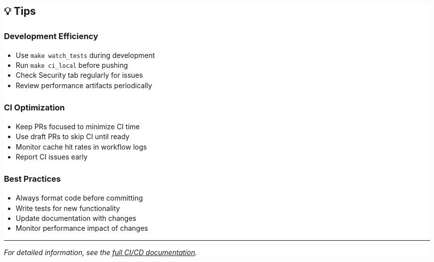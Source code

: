## 💡 Tips

### Development Efficiency
- Use `make watch_tests` during development
- Run `make ci_local` before pushing
- Check Security tab regularly for issues
- Review performance artifacts periodically

### CI Optimization
- Keep PRs focused to minimize CI time
- Use draft PRs to skip CI until ready
- Monitor cache hit rates in workflow logs
- Report CI issues early

### Best Practices
- Always format code before committing
- Write tests for new functionality
- Update documentation with changes
- Monitor performance impact of changes

---

*For detailed information, see the [full CI/CD documentation](CI_CD_PIPELINE.md).*
